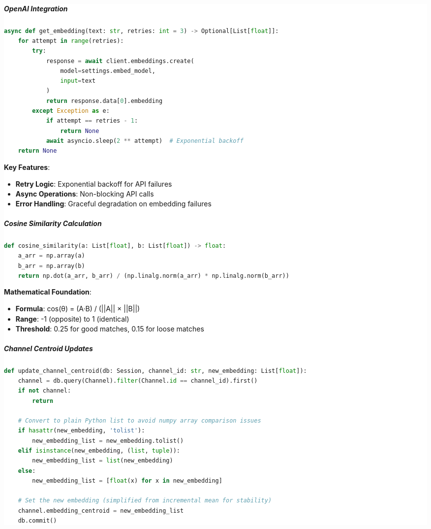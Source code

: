 ##### **OpenAI Integration**
```python
async def get_embedding(text: str, retries: int = 3) -> Optional[List[float]]:
    for attempt in range(retries):
        try:
            response = await client.embeddings.create(
                model=settings.embed_model,
                input=text
            )
            return response.data[0].embedding
        except Exception as e:
            if attempt == retries - 1:
                return None
            await asyncio.sleep(2 ** attempt)  # Exponential backoff
    return None
```

**Key Features**:
- **Retry Logic**: Exponential backoff for API failures
- **Async Operations**: Non-blocking API calls
- **Error Handling**: Graceful degradation on embedding failures

##### **Cosine Similarity Calculation**
```python
def cosine_similarity(a: List[float], b: List[float]) -> float:
    a_arr = np.array(a)
    b_arr = np.array(b)
    return np.dot(a_arr, b_arr) / (np.linalg.norm(a_arr) * np.linalg.norm(b_arr))
```

**Mathematical Foundation**:
- **Formula**: cos(θ) = (A·B) / (||A|| × ||B||)
- **Range**: -1 (opposite) to 1 (identical)
- **Threshold**: 0.25 for good matches, 0.15 for loose matches

##### **Channel Centroid Updates**
```python
def update_channel_centroid(db: Session, channel_id: str, new_embedding: List[float]):
    channel = db.query(Channel).filter(Channel.id == channel_id).first()
    if not channel:
        return
    
    # Convert to plain Python list to avoid numpy array comparison issues
    if hasattr(new_embedding, 'tolist'):
        new_embedding_list = new_embedding.tolist()
    elif isinstance(new_embedding, (list, tuple)):
        new_embedding_list = list(new_embedding)
    else:
        new_embedding_list = [float(x) for x in new_embedding]
    
    # Set the new embedding (simplified from incremental mean for stability)
    channel.embedding_centroid = new_embedding_list
    db.commit()
```
